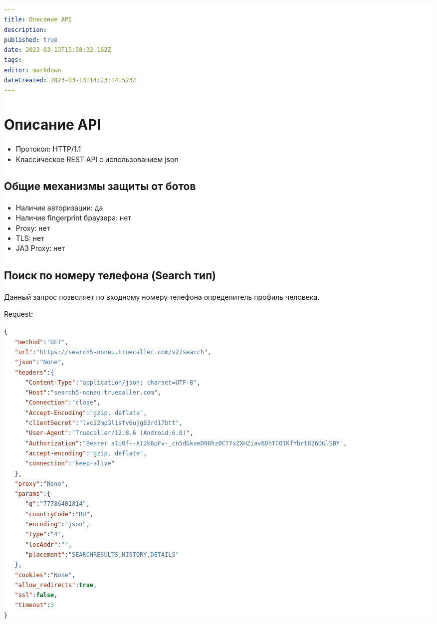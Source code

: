 ```yaml
---
title: Описание API
description: 
published: true
date: 2023-03-13T15:58:32.162Z
tags: 
editor: markdown
dateCreated: 2023-03-13T14:23:14.523Z
---
```


# Описание API

- Протокол: HTTP/1.1
- Классическое REST API с использованием json

## Общие механизмы защиты от ботов
- Наличие авторизации: да
- Наличие fingerprint браузера: нет
- Proxy: нет
- TLS: нет
- JA3 Proxy: нет

## Поиск по номеру телефона (Search тип)

Данный запрос позволяет по входному номеру телефона определитель профиль человека.

Request:
```json
{
   "method":"GET",
   "url":"https://search5-noneu.truecaller.com/v2/search",
   "json":"None",
   "headers":{
      "Content-Type":"application/json; charset=UTF-8",
      "Host":"search5-noneu.truecaller.com",
      "Connection":"close",
      "Accept-Encoding":"gzip, deflate",
      "clientSecret":"lvc22mp3l1sfv6ujg83rd17btt",
      "User-Agent":"Truecaller/12.8.6 (Android;6.0)",
      "Authorization":"Bearer a1i0f--X12k6pFv-_cn5dGkveD98hz0CTYxZXHZiav6DhTCOIKfYbrt826DGlSBY",
      "accept-encoding":"gzip, deflate",
      "connection":"keep-alive"
   },
   "proxy":"None",
   "params":{
      "q":"77786401814",
      "countryCode":"RU",
      "encoding":"json",
      "type":"4",
      "locAddr":"",
      "placement":"SEARCHRESULTS,HISTORY,DETAILS"
   },
   "cookies":"None",
   "allow_redirects":true,
   "ssl":false,
   "timeout":3
}
```
